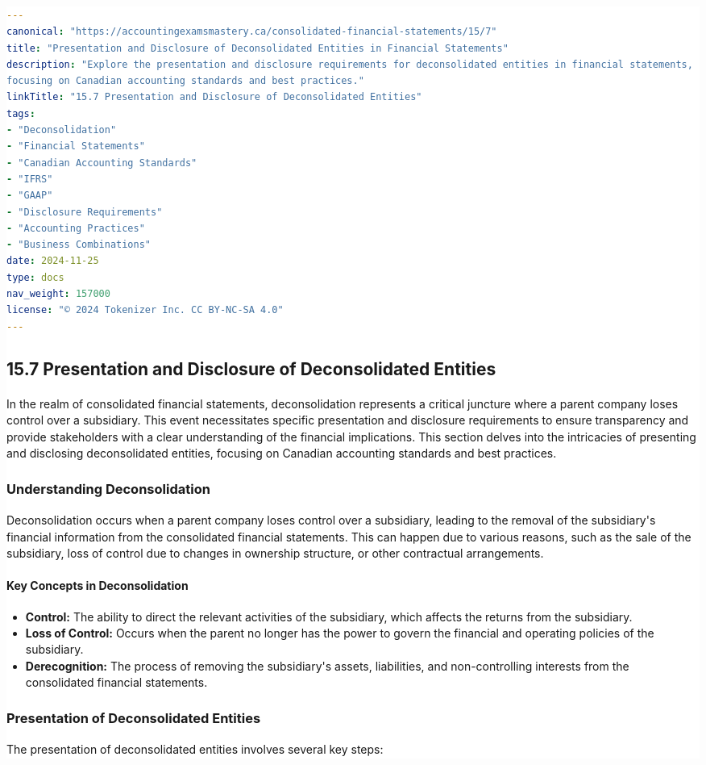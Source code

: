 ```yaml
---
canonical: "https://accountingexamsmastery.ca/consolidated-financial-statements/15/7"
title: "Presentation and Disclosure of Deconsolidated Entities in Financial Statements"
description: "Explore the presentation and disclosure requirements for deconsolidated entities in financial statements, focusing on Canadian accounting standards and best practices."
linkTitle: "15.7 Presentation and Disclosure of Deconsolidated Entities"
tags:
- "Deconsolidation"
- "Financial Statements"
- "Canadian Accounting Standards"
- "IFRS"
- "GAAP"
- "Disclosure Requirements"
- "Accounting Practices"
- "Business Combinations"
date: 2024-11-25
type: docs
nav_weight: 157000
license: "© 2024 Tokenizer Inc. CC BY-NC-SA 4.0"
---
```


## 15.7 Presentation and Disclosure of Deconsolidated Entities

In the realm of consolidated financial statements, deconsolidation represents a critical juncture where a parent company loses control over a subsidiary. This event necessitates specific presentation and disclosure requirements to ensure transparency and provide stakeholders with a clear understanding of the financial implications. This section delves into the intricacies of presenting and disclosing deconsolidated entities, focusing on Canadian accounting standards and best practices.

### Understanding Deconsolidation

Deconsolidation occurs when a parent company loses control over a subsidiary, leading to the removal of the subsidiary's financial information from the consolidated financial statements. This can happen due to various reasons, such as the sale of the subsidiary, loss of control due to changes in ownership structure, or other contractual arrangements.

#### Key Concepts in Deconsolidation

- **Control:** The ability to direct the relevant activities of the subsidiary, which affects the returns from the subsidiary.
- **Loss of Control:** Occurs when the parent no longer has the power to govern the financial and operating policies of the subsidiary.
- **Derecognition:** The process of removing the subsidiary's assets, liabilities, and non-controlling interests from the consolidated financial statements.

### Presentation of Deconsolidated Entities

The presentation of deconsolidated entities involves several key steps:
